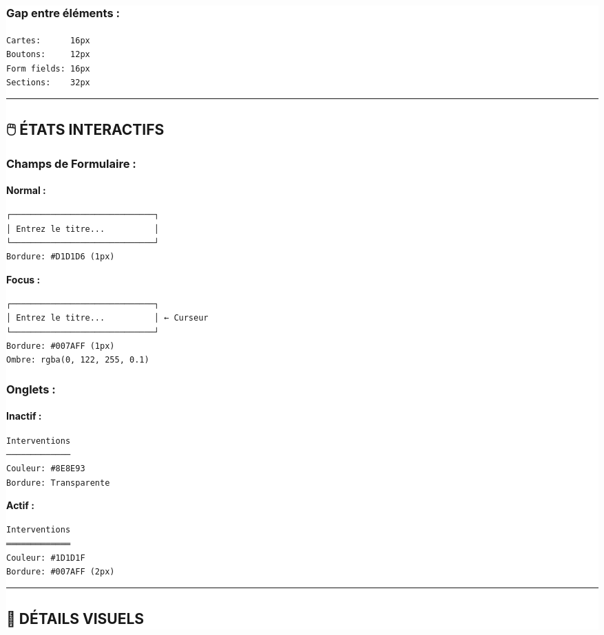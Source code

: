 ### **Gap entre éléments :**
```
Cartes:      16px
Boutons:     12px
Form fields: 16px
Sections:    32px
```

---

## 🖱️ **ÉTATS INTERACTIFS**

### **Champs de Formulaire :**

**Normal :**
```
┌─────────────────────────────┐
│ Entrez le titre...          │
└─────────────────────────────┘
Bordure: #D1D1D6 (1px)
```

**Focus :**
```
┌─────────────────────────────┐
│ Entrez le titre...          │ ← Curseur
└─────────────────────────────┘
Bordure: #007AFF (1px)
Ombre: rgba(0, 122, 255, 0.1)
```

### **Onglets :**

**Inactif :**
```
Interventions
─────────────
Couleur: #8E8E93
Bordure: Transparente
```

**Actif :**
```
Interventions
═════════════
Couleur: #1D1D1F
Bordure: #007AFF (2px)
```

---

## 🎯 **DÉTAILS VISUELS**
